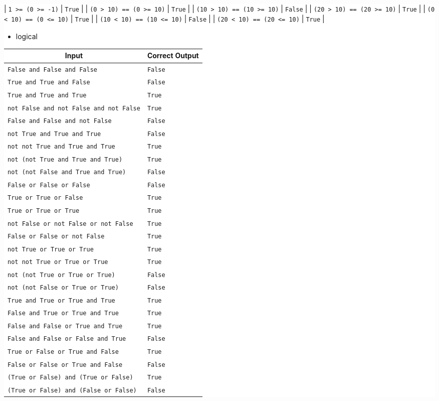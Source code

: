 | `1 >= (0 >= -1)` | `True` |
| `(0 > 10) == (0 >= 10)` | `True` |
| `(10 > 10) == (10 >= 10)` | `False` |
| `(20 > 10) == (20 >= 10)` | `True` |
| `(0 < 10) == (0 <= 10)` | `True` |
| `(10 < 10) == (10 <= 10)` | `False` |
| `(20 < 10) == (20 <= 10)` | `True` |

* logical

| Input | Correct Output |
| ----- | -------------- |
| `False and False and False` | `False` |
| `True and True and False` | `False` |
| `True and True and True` | `True` |
| `not False and not False and not False` | `True` |
| `False and False and not False` | `False` |
| `not True and True and True` | `False` |
| `not not True and True and True` | `True` |
| `not (not True and True and True)` | `True` |
| `not (not False and True and True)` | `False` |
| `False or False or False` | `False` |
| `True or True or False` | `True` |
| `True or True or True` | `True` |
| `not False or not False or not False` | `True` |
| `False or False or not False` | `True` |
| `not True or True or True` | `True` |
| `not not True or True or True` | `True` |
| `not (not True or True or True)` | `False` |
| `not (not False or True or True)` | `False` |
| `True and True or True and True` | `True` |
| `False and True or True and True` | `True` |
| `False and False or True and True` | `True` |
| `False and False or False and True` | `False` |
| `True or False or True and False` | `True` |
| `False or False or True and False` | `False` |
| `(True or False) and (True or False)` | `True` |
| `(True or False) and (False or False)` | `False` |
